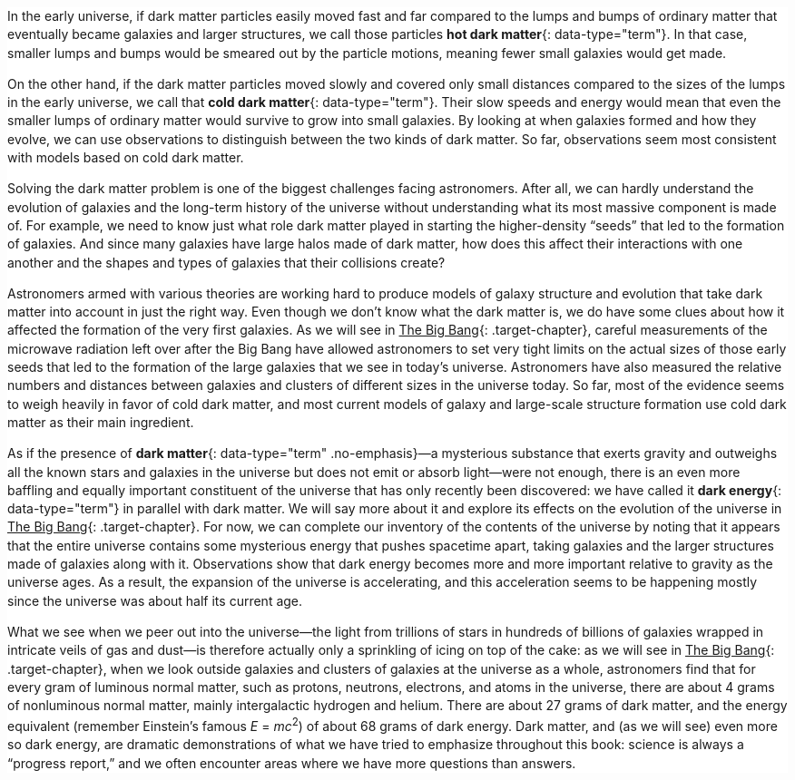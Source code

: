 In the early universe, if dark matter particles easily moved fast and far compared to the lumps and bumps of ordinary matter that eventually became galaxies and larger structures, we call those particles **hot dark matter**{: data-type="term"}. In that case, smaller lumps and bumps would be smeared out by the particle motions, meaning fewer small galaxies would get made.

On the other hand, if the dark matter particles moved slowly and covered only small distances compared to the sizes of the lumps in the early universe, we call that **cold dark matter**{: data-type="term"}. Their slow speeds and energy would mean that even the smaller lumps of ordinary matter would survive to grow into small galaxies. By looking at when galaxies formed and how they evolve, we can use observations to distinguish between the two kinds of dark matter. So far, observations seem most consistent with models based on cold dark matter.

Solving the dark matter problem is one of the biggest challenges facing astronomers. After all, we can hardly understand the evolution of galaxies and the long-term history of the universe without understanding what its most massive component is made of. For example, we need to know just what role dark matter played in starting the higher-density “seeds” that led to the formation of galaxies. And since many galaxies have large halos made of dark matter, how does this affect their interactions with one another and the shapes and types of galaxies that their collisions create?

Astronomers armed with various theories are working hard to produce models of galaxy structure and evolution that take dark matter into account in just the right way. Even though we don’t know what the dark matter is, we do have some clues about how it affected the formation of the very first galaxies. As we will see in [The Big Bang](/m59975){: .target-chapter}, careful measurements of the microwave radiation left over after the Big Bang have allowed astronomers to set very tight limits on the actual sizes of those early seeds that led to the formation of the large galaxies that we see in today’s universe. Astronomers have also measured the relative numbers and distances between galaxies and clusters of different sizes in the universe today. So far, most of the evidence seems to weigh heavily in favor of cold dark matter, and most current models of galaxy and large-scale structure formation use cold dark matter as their main ingredient.

As if the presence of **dark matter**{: data-type="term" .no-emphasis}—a mysterious substance that exerts gravity and outweighs all the known stars and galaxies in the universe but does not emit or absorb light—were not enough, there is an even more baffling and equally important constituent of the universe that has only recently been discovered: we have called it **dark energy**{: data-type="term"} in parallel with dark matter. We will say more about it and explore its effects on the evolution of the universe in [The Big Bang](/m59975){: .target-chapter}. For now, we can complete our inventory of the contents of the universe by noting that it appears that the entire universe contains some mysterious energy that pushes spacetime apart, taking galaxies and the larger structures made of galaxies along with it. Observations show that dark energy becomes more and more important relative to gravity as the universe ages. As a result, the expansion of the universe is accelerating, and this acceleration seems to be happening mostly since the universe was about half its current age.

What we see when we peer out into the universe—the light from trillions of stars in hundreds of billions of galaxies wrapped in intricate veils of gas and dust—is therefore actually only a sprinkling of icing on top of the cake: as we will see in [The Big Bang](/m59975){: .target-chapter}, when we look outside galaxies and clusters of galaxies at the universe as a whole, astronomers find that for every gram of luminous normal matter, such as protons, neutrons, electrons, and atoms in the universe, there are about 4 grams of nonluminous normal matter, mainly intergalactic hydrogen and helium. There are about 27 grams of dark matter, and the energy equivalent (remember Einstein’s famous *E* = *mc*<sup>2</sup>) of about 68 grams of dark energy. Dark matter, and (as we will see) even more so dark energy, are dramatic demonstrations of what we have tried to emphasize throughout this book: science is always a “progress report,” and we often encounter areas where we have more questions than answers.
